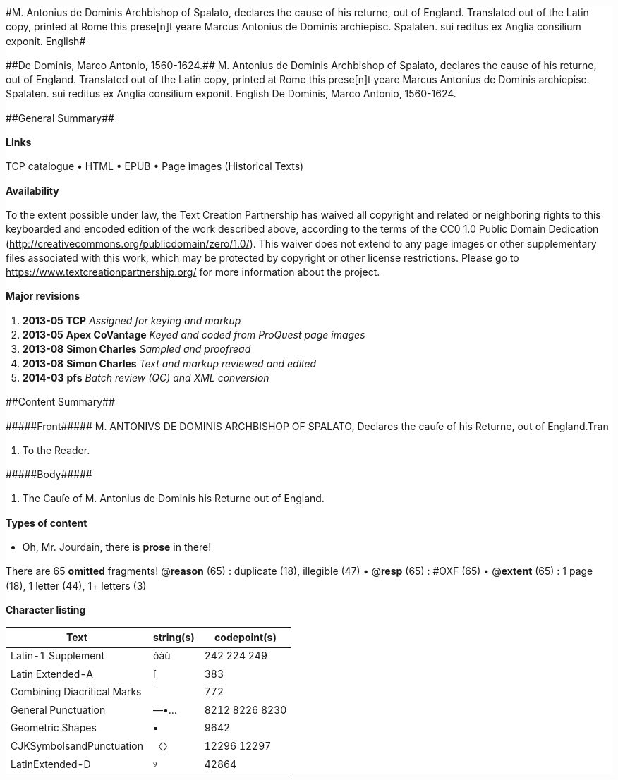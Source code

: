 #M. Antonius de Dominis Archbishop of Spalato, declares the cause of his returne, out of England. Translated out of the Latin copy, printed at Rome this prese[n]t yeare Marcus Antonius de Dominis archiepisc. Spalaten. sui reditus ex Anglia consilium exponit. English#

##De Dominis, Marco Antonio, 1560-1624.##
M. Antonius de Dominis Archbishop of Spalato, declares the cause of his returne, out of England. Translated out of the Latin copy, printed at Rome this prese[n]t yeare
Marcus Antonius de Dominis archiepisc. Spalaten. sui reditus ex Anglia consilium exponit. English
De Dominis, Marco Antonio, 1560-1624.

##General Summary##

**Links**

[TCP catalogue](http://www.ota.ox.ac.uk/tcp/)  • 
[HTML](http://tei.it.ox.ac.uk/tcp/Texts-HTML/free/A20/A20601.html)  • 
[EPUB](http://tei.it.ox.ac.uk/tcp/Texts-EPUB/free/A20/A20601.epub) • 
[Page images (Historical Texts)](https://historicaltexts.jisc.ac.uk/eebo-99856133e)

**Availability**

To the extent possible under law, the Text Creation Partnership has waived all copyright and related or neighboring rights to this keyboarded and encoded edition of the work described above, according to the terms of the CC0 1.0 Public Domain Dedication (http://creativecommons.org/publicdomain/zero/1.0/). This waiver does not extend to any page images or other supplementary files associated with this work, which may be protected by copyright or other license restrictions. Please go to https://www.textcreationpartnership.org/ for more information about the project.

**Major revisions**

1. __2013-05__ __TCP__ *Assigned for keying and markup*
1. __2013-05__ __Apex CoVantage__ *Keyed and coded from ProQuest page images*
1. __2013-08__ __Simon Charles__ *Sampled and proofread*
1. __2013-08__ __Simon Charles__ *Text and markup reviewed and edited*
1. __2014-03__ __pfs__ *Batch review (QC) and XML conversion*

##Content Summary##

#####Front#####
M. ANTONIVS DE DOMINIS ARCHBISHOP OF SPALATO, Declares the cauſe of his Returne, out of England.Tran
1. To the Reader.

#####Body#####

1. The Cauſe of M. Antonius de Dominis his Returne out of England.

**Types of content**

  * Oh, Mr. Jourdain, there is **prose** in there!

There are 65 **omitted** fragments! 
 @__reason__ (65) : duplicate (18), illegible (47)  •  @__resp__ (65) : #OXF (65)  •  @__extent__ (65) : 1 page (18), 1 letter (44), 1+ letters (3)

**Character listing**


|Text|string(s)|codepoint(s)|
|---|---|---|
|Latin-1 Supplement|òàù|242 224 249|
|Latin Extended-A|ſ|383|
|Combining             Diacritical Marks|̄|772|
|General Punctuation|—•…|8212 8226 8230|
|Geometric Shapes|▪|9642|
|CJKSymbolsandPunctuation|〈〉|12296 12297|
|LatinExtended-D|ꝰ|42864|